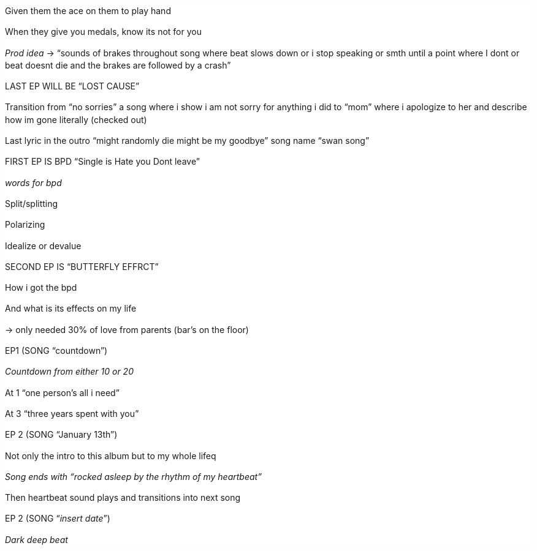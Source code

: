 Given them the ace on them to play hand

When they give you medals, know its not for you

*Prod idea* -> “sounds of brakes throughout song where beat slows down or i stop speaking or smth until a point where I dont or beat doesnt die and the brakes are followed by a crash”

LAST EP WILL BE “LOST CAUSE”

  

Transition from “no sorries” a song where i show i am not sorry for anything i did to “mom” where i apologize to her and describe how im gone literally (checked out)

  

Last lyric in the outro “might randomly die might be my goodbye” song name “swan song”

  

FIRST EP IS BPD “Single is Hate you Dont leave”

*words for bpd*

Split/splitting

Polarizing

Idealize or devalue

  

SECOND EP IS “BUTTERFLY EFFRCT”

How i got the bpd

And what is its effects on my life

-> only needed 30% of love from parents (bar’s on the floor)

  

EP1 (SONG “countdown”)

*Countdown from either 10 or 20*

At 1 “one person’s all i need”

At 3 “three years spent with you”

  

  

EP 2 (SONG “January 13th”)

Not only the intro to this album but to my whole lifeq

  

*Song ends with “rocked asleep by the rhythm of my heartbeat”*

Then heartbeat sound plays and transitions into next song

  

EP 2 (SONG “*insert date*”)

*Dark deep beat*
